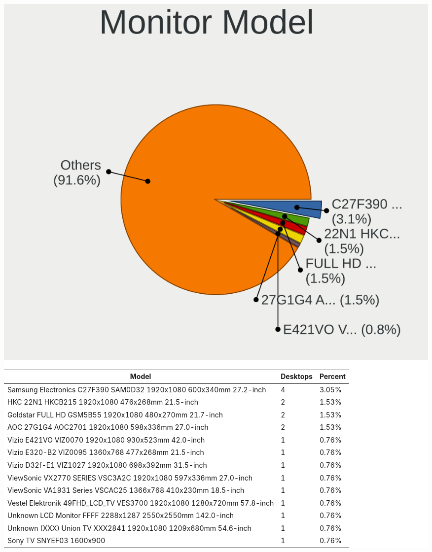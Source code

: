 ![Monitor Model](./images/pie_chart/mon_model.svg)


| Model                                                                  | Desktops | Percent |
|------------------------------------------------------------------------|----------|---------|
| Samsung Electronics C27F390 SAM0D32 1920x1080 600x340mm 27.2-inch      | 4        | 3.05%   |
| HKC 22N1 HKCB215 1920x1080 476x268mm 21.5-inch                         | 2        | 1.53%   |
| Goldstar FULL HD GSM5B55 1920x1080 480x270mm 21.7-inch                 | 2        | 1.53%   |
| AOC 27G1G4 AOC2701 1920x1080 598x336mm 27.0-inch                       | 2        | 1.53%   |
| Vizio E421VO VIZ0070 1920x1080 930x523mm 42.0-inch                     | 1        | 0.76%   |
| Vizio E320-B2 VIZ0095 1360x768 477x268mm 21.5-inch                     | 1        | 0.76%   |
| Vizio D32f-E1 VIZ1027 1920x1080 698x392mm 31.5-inch                    | 1        | 0.76%   |
| ViewSonic VX2770 SERIES VSC3A2C 1920x1080 597x336mm 27.0-inch          | 1        | 0.76%   |
| ViewSonic VA1931 Series VSCAC25 1366x768 410x230mm 18.5-inch           | 1        | 0.76%   |
| Vestel Elektronik 49FHD_LCD_TV VES3700 1920x1080 1280x720mm 57.8-inch  | 1        | 0.76%   |
| Unknown LCD Monitor FFFF 2288x1287 2550x2550mm 142.0-inch              | 1        | 0.76%   |
| Unknown (XXX) Union TV XXX2841 1920x1080 1209x680mm 54.6-inch          | 1        | 0.76%   |
| Sony TV SNYEF03 1600x900                                               | 1        | 0.76%   |